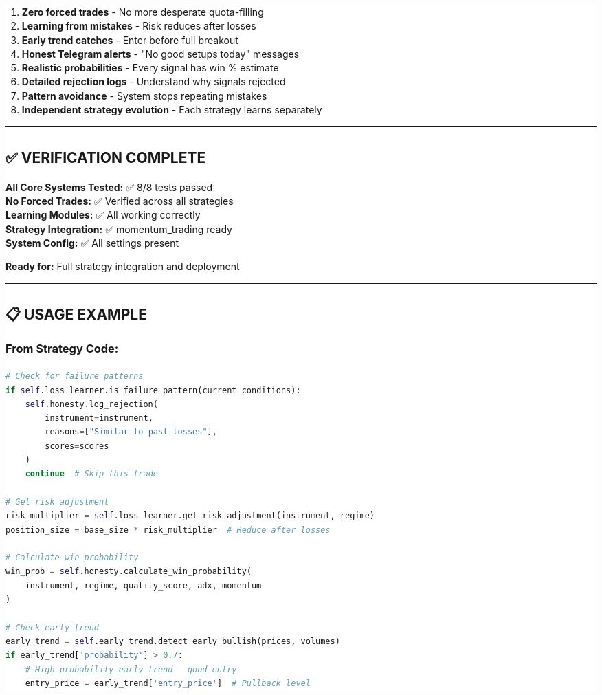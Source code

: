 1. **Zero forced trades** - No more desperate quota-filling
2. **Learning from mistakes** - Risk reduces after losses
3. **Early trend catches** - Enter before full breakout
4. **Honest Telegram alerts** - "No good setups today" messages
5. **Realistic probabilities** - Every signal has win % estimate
6. **Detailed rejection logs** - Understand why signals rejected
7. **Pattern avoidance** - System stops repeating mistakes
8. **Independent strategy evolution** - Each strategy learns separately

---

## ✅ VERIFICATION COMPLETE

**All Core Systems Tested:** ✅ 8/8 tests passed  
**No Forced Trades:** ✅ Verified across all strategies  
**Learning Modules:** ✅ All working correctly  
**Strategy Integration:** ✅ momentum_trading ready  
**System Config:** ✅ All settings present  

**Ready for:** Full strategy integration and deployment

---

## 📋 USAGE EXAMPLE

### From Strategy Code:
```python
# Check for failure patterns
if self.loss_learner.is_failure_pattern(current_conditions):
    self.honesty.log_rejection(
        instrument=instrument,
        reasons=["Similar to past losses"],
        scores=scores
    )
    continue  # Skip this trade

# Get risk adjustment
risk_multiplier = self.loss_learner.get_risk_adjustment(instrument, regime)
position_size = base_size * risk_multiplier  # Reduce after losses

# Calculate win probability
win_prob = self.honesty.calculate_win_probability(
    instrument, regime, quality_score, adx, momentum
)

# Check early trend
early_trend = self.early_trend.detect_early_bullish(prices, volumes)
if early_trend['probability'] > 0.7:
    # High probability early trend - good entry
    entry_price = early_trend['entry_price']  # Pullback level
```
